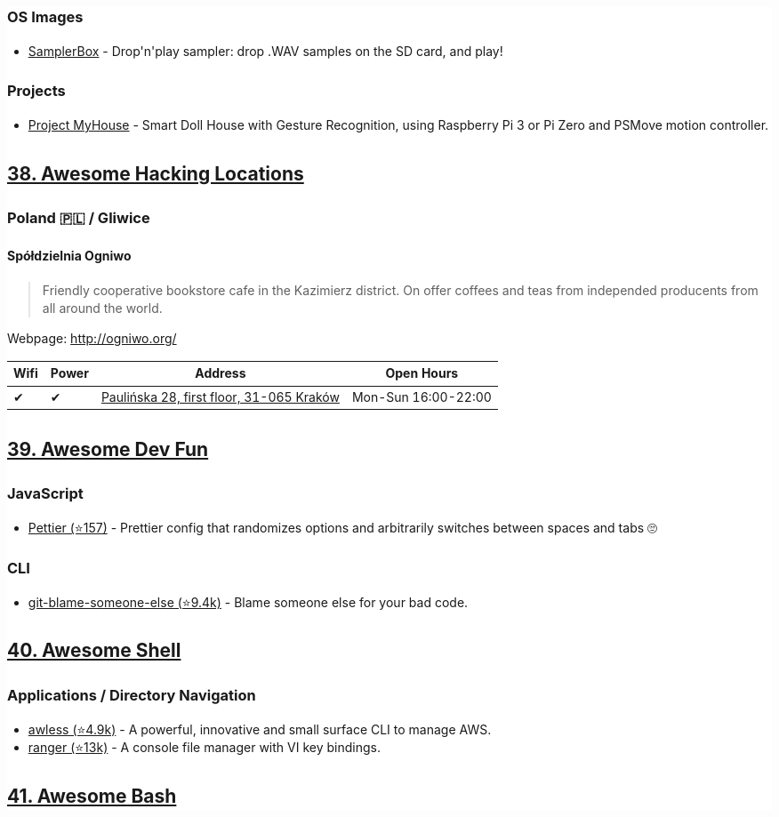 ### OS Images

*   [SamplerBox](http://www.samplerbox.org/makeitsoftware) - Drop'n'play sampler: drop .WAV samples on the SD card, and play!

### Projects

*   [Project MyHouse](https://maxoffsky.com/research-progress/project-myhouse-a-smart-dollhouse-with-gesture-recognition/) - Smart Doll House with Gesture Recognition, using Raspberry Pi 3 or Pi Zero and PSMove motion controller.

## [38. Awesome Hacking Locations](/content/daviddias/awesome-hacking-locations/week/README.md)

### Poland 🇵🇱 / Gliwice

#### Spółdzielnia Ogniwo

> Friendly cooperative bookstore cafe in the Kazimierz district. On offer coffees and teas from independed producents from all around the world.

Webpage: <http://ogniwo.org/>

| Wifi | Power | Address                                                                     | Open Hours          |
| ---- | ----- | --------------------------------------------------------------------------- | ------------------- |
| ✔    | ✔     | [Paulińska 28, first floor, 31-065 Kraków](https://goo.gl/maps/Xhwzcabr9Wp) | Mon-Sun 16:00-22:00 |

## [39. Awesome Dev Fun](/content/mislavcimpersak/awesome-dev-fun/week/README.md)

### JavaScript

*   [Pettier (⭐157)](https://github.com/coleturner/pettier) - Prettier config that randomizes options and arbitrarily switches between spaces and tabs 🙄

### CLI

*   [git-blame-someone-else (⭐9.4k)](https://github.com/jayphelps/git-blame-someone-else) - Blame someone else for your bad code.

## [40. Awesome Shell](/content/alebcay/awesome-shell/week/README.md)

### Applications / Directory Navigation

*   [awless (⭐4.9k)](https://github.com/wallix/awless) - A powerful, innovative and small surface CLI to manage AWS.
*   [ranger (⭐13k)](https://github.com/ranger/ranger) - A console file manager with VI key bindings.

## [41. Awesome Bash](/content/awesome-lists/awesome-bash/week/README.md)
